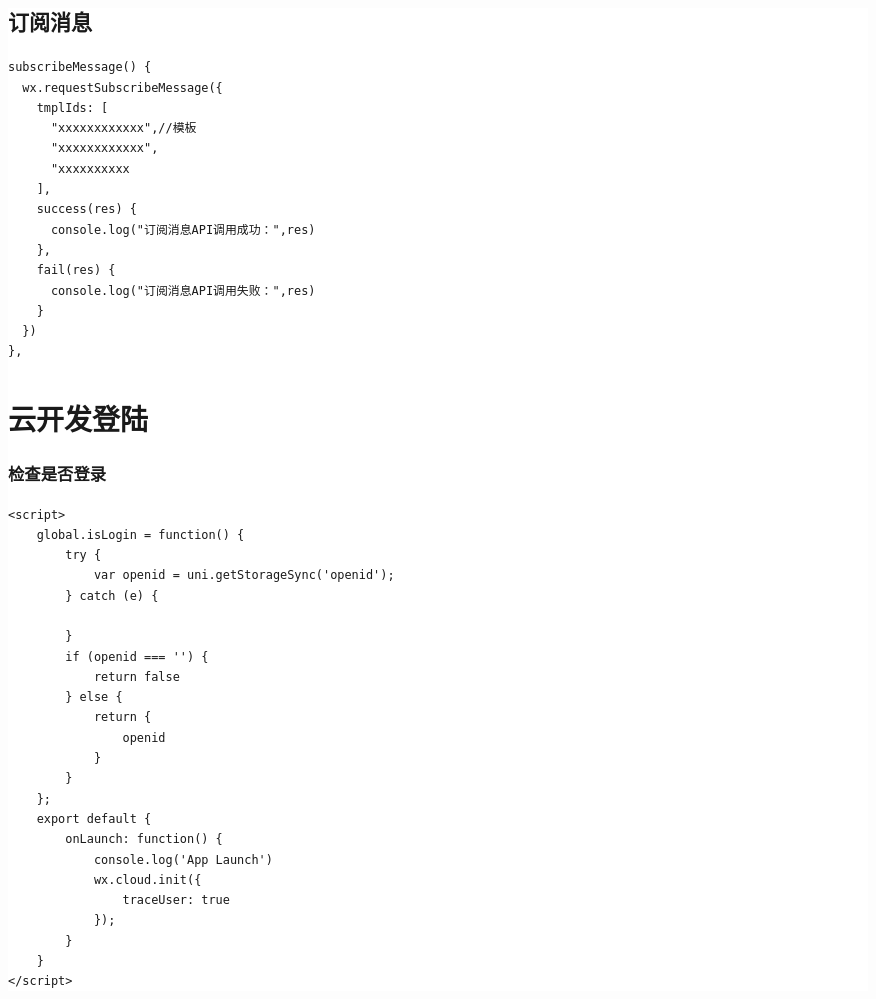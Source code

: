 ## 订阅消息

```
subscribeMessage() {
  wx.requestSubscribeMessage({
    tmplIds: [
      "xxxxxxxxxxxx",//模板
      "xxxxxxxxxxxx",
      "xxxxxxxxxx
    ],
    success(res) {
      console.log("订阅消息API调用成功：",res)
    },
    fail(res) {
      console.log("订阅消息API调用失败：",res)
    }
  })
},
```

# 云开发登陆

### 检查是否登录

```
<script>
	global.isLogin = function() {
		try {
			var openid = uni.getStorageSync('openid');
		} catch (e) {

		}
		if (openid === '') {
			return false
		} else {
			return {
				openid
			}
		}
	};
	export default {
		onLaunch: function() {
			console.log('App Launch')
			wx.cloud.init({
				traceUser: true
			});
		}
	}
</script>
```
